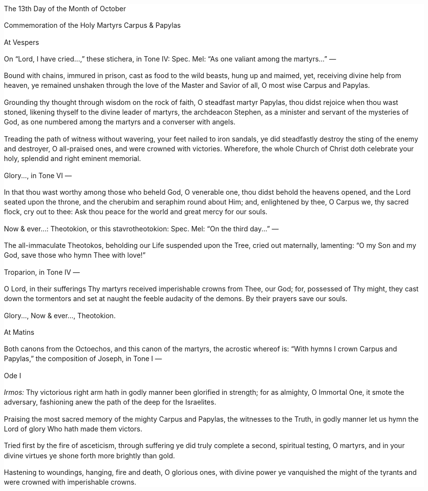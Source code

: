 The 13th Day of the Month of October

Commemoration of the Holy Martyrs Carpus & Papylas

At Vespers

On “Lord, I have cried...,” these stichera, in Tone IV: Spec. Mel: “As one valiant among the martyrs...” —

Bound with chains, immured in prison, cast as food to the wild beasts, hung up and maimed, yet, receiving divine help from heaven, ye remained unshaken through the love of the Master and Savior of all, O most wise Carpus and Papylas.

Grounding thy thought through wisdom on the rock of faith, O steadfast martyr Papylas, thou didst rejoice when thou wast stoned, likening thyself to the divine leader of martyrs, the archdeacon Stephen, as a minister and servant of the mysteries of God, as one numbered among the martyrs and a converser with angels.

Treading the path of witness without wavering, your feet nailed to iron sandals, ye did steadfastly destroy the sting of the enemy and destroyer, O all-praised ones, and were crowned with victories. Wherefore, the whole Church of Christ doth celebrate your holy, splendid and right eminent memorial.

Glory..., in Tone VI —

In that thou wast worthy among those who beheld God, O venerable one, thou didst behold the heavens opened, and the Lord seated upon the throne, and the cherubim and seraphim round about Him; and, enlightened by thee, O Carpus we, thy sacred flock, cry out to thee: Ask thou peace for the world and great mercy for our souls.

Now & ever...: Theotokion, or this stavrotheotokion: Spec. Mel: “On the third day...” —

The all-immaculate Theotokos, beholding our Life suspended upon the Tree, cried out maternally, lamenting: “O my Son and my God, save those who hymn Thee with love!”

Troparion, in Tone IV —

O Lord, in their sufferings Thy martyrs received imperishable crowns from Thee, our God; for, ­possessed of Thy might, they cast down the tormentors and set at naught the feeble audacity of the demons. By their prayers save our souls.

Glory..., Now & ever..., Theotokion.

At Matins

Both canons from the Octoechos, and this canon of the martyrs, the acrostic whereof is: “With hymns I crown Carpus and Papylas,” the composition of Joseph, in Tone I —

Ode I

*Irmos:* Thy victorious right arm hath in godly manner been glorified in strength; for as almighty, O Immortal One, it smote the adversary, fashioning anew the path of the deep for the Israelites.

Praising the most sacred memory of the mighty Carpus and Papylas, the witnesses to the Truth, in godly manner let us hymn the Lord of glory Who hath made them victors.

Tried first by the fire of asceticism, through suffering ye did truly complete a second, spiritual testing, O martyrs, and in your divine virtues ye shone forth more brightly than gold.

Hastening to woundings, hanging, fire and death, O glorious ones, with divine power ye vanquished the might of the tyrants and were crowned with imperishable crowns.

